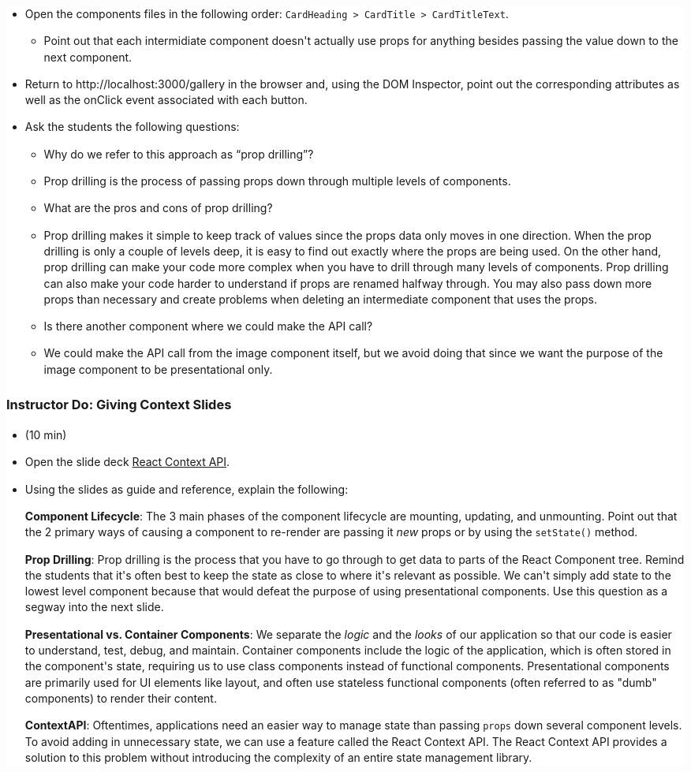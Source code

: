 - Open the components files in the following order: `CardHeading > CardTitle > CardTitleText`.

  - Point out that each intermidiate component doesn't actually use props for anything besides passing the value down to the next component.

- Return to http://localhost:3000/gallery in the browser and, using the DOM Inspector, point out the corresponding attributes as well as the onClick event associated with each button.

- Ask the students the following questions:

  - Why do we refer to this approach as “prop drilling”?

  - Prop drilling is the process of passing props down through multiple levels of components.

  - What are the pros and cons of prop drilling?

  - Prop drilling makes it simple to keep track of values since the props data only moves in one direction. When the prop drilling is only a couple of levels deep, it is easy to find out exactly where the props are being used. On the other hand, prop drilling can make your code more complex when you have to drill through many levels of components. Prop drilling can also make your code harder to understand if props are renamed halfway through. You may also pass down more props than necessary and create problems when deleting an intermediate component that uses the props.

  - Is there another component where we could make the API call?

  - We could make the API call from the image component itself, but we avoid doing that since we want the purpose of the image component to be presentational only.

### Instructor Do: Giving Context Slides

 - (10 min)

- Open the slide deck [React Context API](https://docs.google.com/presentation/d/1OQQGzZCevIaoeCDnVikP_sKR6dtxGqcwj4PB4tbWk0A/edit?usp=sharing).

- Using the slides as guide and reference, explain the following:

  **Component Lifecycle**: The 3 main phases of the component lifecycle are mounting, updating, and unmounting. Point out that the 2 primary ways of causing a component to re-render are passing it _new_ props or by using the `setState()` method.

  **Prop Drilling**: Prop drilling is the process that you have to go through to get data to parts of the React Component tree. Remind the students that it's often best to keep the state as close to where it's relevant as possible. We can't simply add state to the lowest level component because that would defeat the purpose of using presentational components. Use this question as a segway into the next slide.

  **Presentational vs. Container Components**: We separate the _logic_ and the _looks_ of our application so that our code is easier to understand, test, debug, and maintain. Container components include the logic of the application, which is often stored in the component's state, requiring us to use class components instead of functional components. Presentational components are primarily used for UI elements like layout, and often use stateless functional components (often referred to as "dumb" components) to render their content.

  **ContextAPI**: Oftentimes, applications need an easier way to manage state than passing `props` down several component levels. To avoid adding in unnecessary state, we can use a feature called the React Context API. The React Context API provides a solution to this problem without introducing the complexity of an entire state management library.
